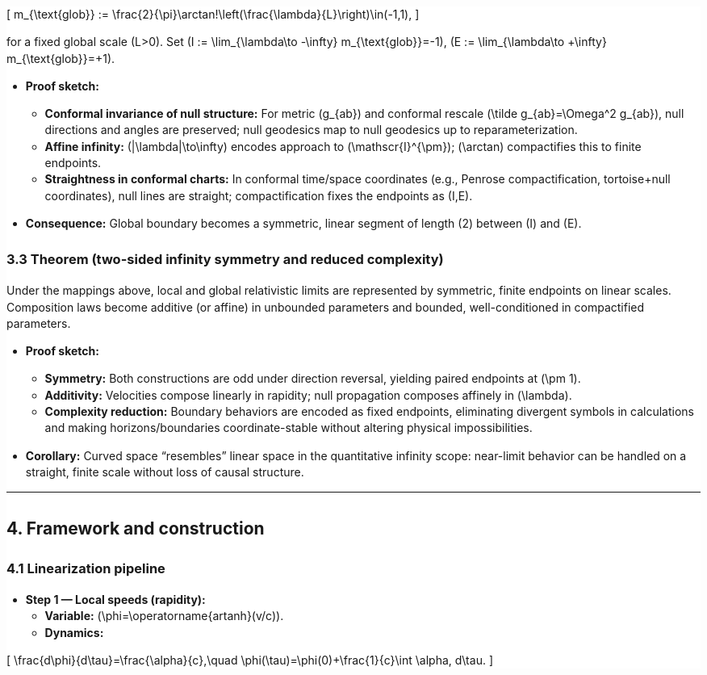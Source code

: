 
\[
  m_{\text{glob}} := \frac{2}{\pi}\arctan\!\left(\frac{\lambda}{L}\right)\in(-1,1),
  \]


  for a fixed global scale \(L>0\). Set \(I := \lim_{\lambda\to -\infty} m_{\text{glob}}=-1\), \(E := \lim_{\lambda\to +\infty} m_{\text{glob}}=+1\).

- **Proof sketch:**  
  - **Conformal invariance of null structure:** For metric \(g_{ab}\) and conformal rescale \(\tilde g_{ab}=\Omega^2 g_{ab}\), null directions and angles are preserved; null geodesics map to null geodesics up to reparameterization.  
  - **Affine infinity:** \(|\lambda|\to\infty\) encodes approach to \(\mathscr{I}^{\pm}\); \(\arctan\) compactifies this to finite endpoints.  
  - **Straightness in conformal charts:** In conformal time/space coordinates (e.g., Penrose compactification, tortoise+null coordinates), null lines are straight; compactification fixes the endpoints as \(I,E\).

- **Consequence:** Global boundary becomes a symmetric, linear segment of length \(2\) between \(I\) and \(E\).

### 3.3 Theorem (two-sided infinity symmetry and reduced complexity)

Under the mappings above, local and global relativistic limits are represented by symmetric, finite endpoints on linear scales. Composition laws become additive (or affine) in unbounded parameters and bounded, well-conditioned in compactified parameters.

- **Proof sketch:**  
  - **Symmetry:** Both constructions are odd under direction reversal, yielding paired endpoints at \(\pm 1\).  
  - **Additivity:** Velocities compose linearly in rapidity; null propagation composes affinely in \(\lambda\).  
  - **Complexity reduction:** Boundary behaviors are encoded as fixed endpoints, eliminating divergent symbols in calculations and making horizons/boundaries coordinate-stable without altering physical impossibilities.

- **Corollary:** Curved space “resembles” linear space in the quantitative infinity scope: near-limit behavior can be handled on a straight, finite scale without loss of causal structure.

---

## 4. Framework and construction

### 4.1 Linearization pipeline

- **Step 1 — Local speeds (rapidity):**  
  - **Variable:** \(\phi=\operatorname{artanh}(v/c)\).  
  - **Dynamics:** 
    

\[
    \frac{d\phi}{d\tau}=\frac{\alpha}{c},\quad \phi(\tau)=\phi(0)+\frac{1}{c}\int \alpha\, d\tau.
    \]
